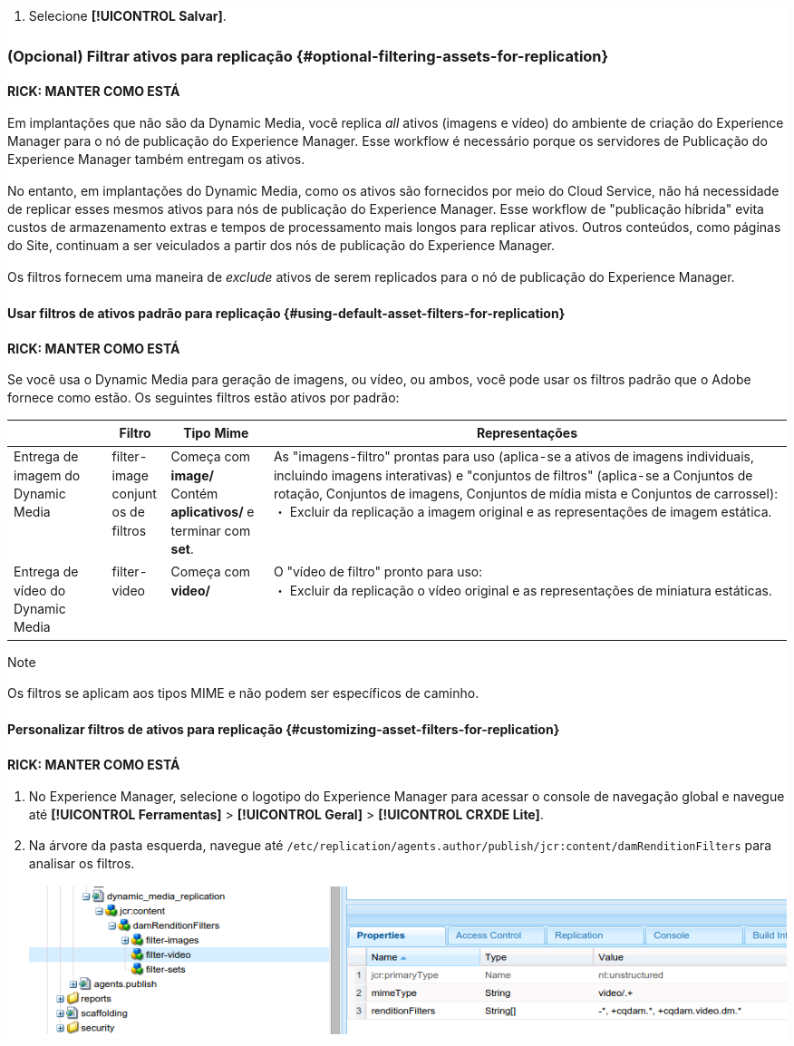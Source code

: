 1. Selecione **[!UICONTROL Salvar]**.

### (Opcional) Filtrar ativos para replicação {#optional-filtering-assets-for-replication}

**RICK: MANTER COMO ESTÁ**

Em implantações que não são da Dynamic Media, você replica *all* ativos (imagens e vídeo) do ambiente de criação do Experience Manager para o nó de publicação do Experience Manager. Esse workflow é necessário porque os servidores de Publicação do Experience Manager também entregam os ativos.

No entanto, em implantações do Dynamic Media, como os ativos são fornecidos por meio do Cloud Service, não há necessidade de replicar esses mesmos ativos para nós de publicação do Experience Manager. Esse workflow de &quot;publicação híbrida&quot; evita custos de armazenamento extras e tempos de processamento mais longos para replicar ativos. Outros conteúdos, como páginas do Site, continuam a ser veiculados a partir dos nós de publicação do Experience Manager.

Os filtros fornecem uma maneira de *exclude* ativos de serem replicados para o nó de publicação do Experience Manager.

#### Usar filtros de ativos padrão para replicação {#using-default-asset-filters-for-replication}

**RICK: MANTER COMO ESTÁ**

Se você usa o Dynamic Media para geração de imagens, ou vídeo, ou ambos, você pode usar os filtros padrão que o Adobe fornece como estão. Os seguintes filtros estão ativos por padrão:

|  | Filtro | Tipo Mime | Representações |
| --- | --- | --- | --- |
| Entrega de imagem do Dynamic Media | filter-image<br>conjuntos de filtros | Começa com **image/**<br> Contém **aplicativos/** e terminar com **set**. | As &quot;imagens-filtro&quot; prontas para uso (aplica-se a ativos de imagens individuais, incluindo imagens interativas) e &quot;conjuntos de filtros&quot; (aplica-se a Conjuntos de rotação, Conjuntos de imagens, Conjuntos de mídia mista e Conjuntos de carrossel):<br>・ Excluir da replicação a imagem original e as representações de imagem estática. |
| Entrega de vídeo do Dynamic Media | filter-video | Começa com **video/** | O &quot;vídeo de filtro&quot; pronto para uso:<br>・ Excluir da replicação o vídeo original e as representações de miniatura estáticas. |

>[!NOTE]
Os filtros se aplicam aos tipos MIME e não podem ser específicos de caminho.

#### Personalizar filtros de ativos para replicação {#customizing-asset-filters-for-replication}

**RICK: MANTER COMO ESTÁ**

1. No Experience Manager, selecione o logotipo do Experience Manager para acessar o console de navegação global e navegue até **[!UICONTROL Ferramentas]** > **[!UICONTROL Geral]** > **[!UICONTROL CRXDE Lite]**.
1. Na árvore da pasta esquerda, navegue até `/etc/replication/agents.author/publish/jcr:content/damRenditionFilters` para analisar os filtros.

   ![chlimage_1-17](assets/chlimage_1-2.png)
